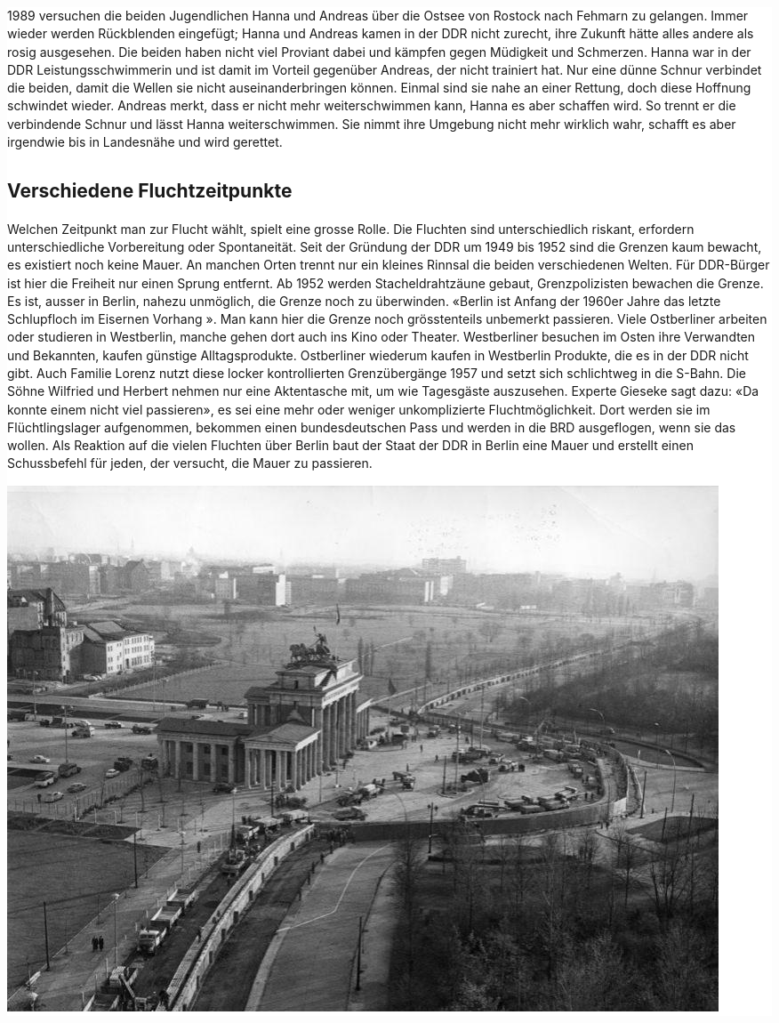 1989 versuchen die beiden Jugendlichen Hanna und Andreas über die Ostsee von Rostock nach Fehmarn zu gelangen. Immer wieder werden Rückblenden eingefügt; Hanna und Andreas kamen in der DDR nicht zurecht, ihre Zukunft hätte alles andere als rosig ausgesehen. Die beiden haben nicht viel Proviant dabei und kämpfen gegen Müdigkeit und Schmerzen. Hanna war in der DDR Leistungsschwimmerin und ist damit im Vorteil gegenüber Andreas, der nicht trainiert hat. Nur eine dünne Schnur verbindet die beiden, damit die Wellen sie nicht auseinanderbringen können. Einmal sind sie nahe an einer Rettung, doch diese Hoffnung schwindet wieder. Andreas merkt, dass er nicht mehr weiterschwimmen kann, Hanna es aber schaffen wird. So trennt er die verbindende Schnur und lässt Hanna weiterschwimmen. Sie nimmt ihre Umgebung nicht mehr wirklich wahr, schafft es aber irgendwie bis in Landesnähe und wird gerettet. 

## Verschiedene Fluchtzeitpunkte

Welchen Zeitpunkt man zur Flucht wählt, spielt eine grosse Rolle. Die Fluchten sind unterschiedlich riskant, erfordern unterschiedliche Vorbereitung oder Spontaneität. Seit der Gründung der DDR um 1949 bis 1952 sind die Grenzen kaum bewacht, es existiert noch keine Mauer. An manchen Orten trennt nur ein kleines Rinnsal die beiden verschiedenen Welten. Für DDR-Bürger ist hier die Freiheit nur einen Sprung entfernt. Ab 1952 werden Stacheldrahtzäune gebaut, Grenzpolizisten bewachen die Grenze. Es ist, ausser in Berlin, nahezu unmöglich, die Grenze noch zu überwinden. «Berlin ist Anfang der 1960er Jahre das letzte Schlupfloch im Eisernen Vorhang ».  Man kann hier die Grenze noch grösstenteils unbemerkt passieren. Viele Ostberliner arbeiten oder studieren in Westberlin, manche gehen dort auch ins Kino oder Theater. Westberliner besuchen im Osten ihre Verwandten und Bekannten, kaufen günstige Alltagsprodukte. Ostberliner wiederum kaufen in Westberlin Produkte, die es in der DDR nicht gibt. Auch Familie Lorenz nutzt diese locker kontrollierten Grenzübergänge 1957 und setzt sich schlichtweg in die S-Bahn. Die Söhne Wilfried und Herbert nehmen nur eine Aktentasche mit, um wie Tagesgäste auszusehen. Experte Gieseke sagt dazu: «Da konnte einem nicht viel passieren», es sei eine mehr oder weniger unkomplizierte Fluchtmöglichkeit. Dort werden sie im Flüchtlingslager aufgenommen, bekommen einen bundesdeutschen Pass und werden in die BRD ausgeflogen, wenn sie das wollen. Als Reaktion auf die vielen Fluchten über Berlin baut der Staat der DDR in Berlin eine Mauer und erstellt einen Schussbefehl für jeden, der versucht, die Mauer zu passieren. 

![Berliner Mauer beim Brandenburger Tor 1961](mauer_berlin.jpg)
